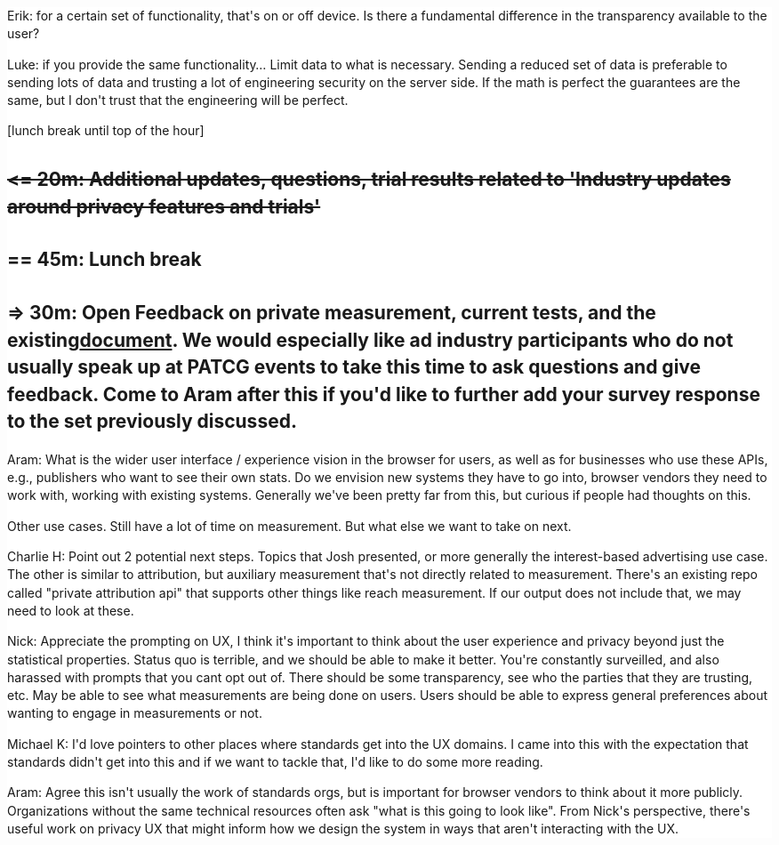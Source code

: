 Erik: for a certain set of functionality, that's on or off device. Is there a fundamental difference in the transparency available to the user?

Luke: if you provide the same functionality… Limit data to what is necessary. Sending a reduced set of data is preferable to sending lots of data and trusting a lot of engineering security on the server side. If the math is perfect the guarantees are the same, but I don't trust that the engineering will be perfect.

[lunch break until top of the hour]

## ~~\<= 20m: Additional updates, questions, trial results related to 'Industry updates around privacy features and trials'~~

## == 45m: Lunch break

## =\> 30m: Open Feedback on private measurement, current tests, and the existing[document](https://github.com/patcg/docs-and-reports/tree/main/design-dimensions). We would especially like ad industry participants who do not usually speak up at PATCG events to take this time to ask questions and give feedback. Come to Aram after this if you'd like to further add your survey response to the set previously discussed.

Aram: What is the wider user interface / experience vision in the browser for users, as well as for businesses who use these APIs, e.g., publishers who want to see their own stats. Do we envision new systems they have to go into, browser vendors they need to work with, working with existing systems. Generally we've been pretty far from this, but curious if people had thoughts on this.

Other use cases. Still have a lot of time on measurement. But what else we want to take on next.

Charlie H: Point out 2 potential next steps. Topics that Josh presented, or more generally the interest-based advertising use case. The other is similar to attribution, but auxiliary measurement that's not directly related to measurement. There's an existing repo called "private attribution api" that supports other things like reach measurement. If our output does not include that, we may need to look at these.

Nick: Appreciate the prompting on UX, I think it's important to think about the user experience and privacy beyond just the statistical properties. Status quo is terrible, and we should be able to make it better. You're constantly surveilled, and also harassed with prompts that you cant opt out of. There should be some transparency, see who the parties that they are trusting, etc. May be able to see what measurements are being done on users. Users should be able to express general preferences about wanting to engage in measurements or not.

Michael K: I'd love pointers to other places where standards get into the UX domains. I came into this with the expectation that standards didn't get into this and if we want to tackle that, I'd like to do some more reading.

Aram: Agree this isn't usually the work of standards orgs, but is important for browser vendors to think about it more publicly. Organizations without the same technical resources often ask "what is this going to look like". From Nick's perspective, there's useful work on privacy UX that might inform how we design the system in ways that aren't interacting with the UX.
